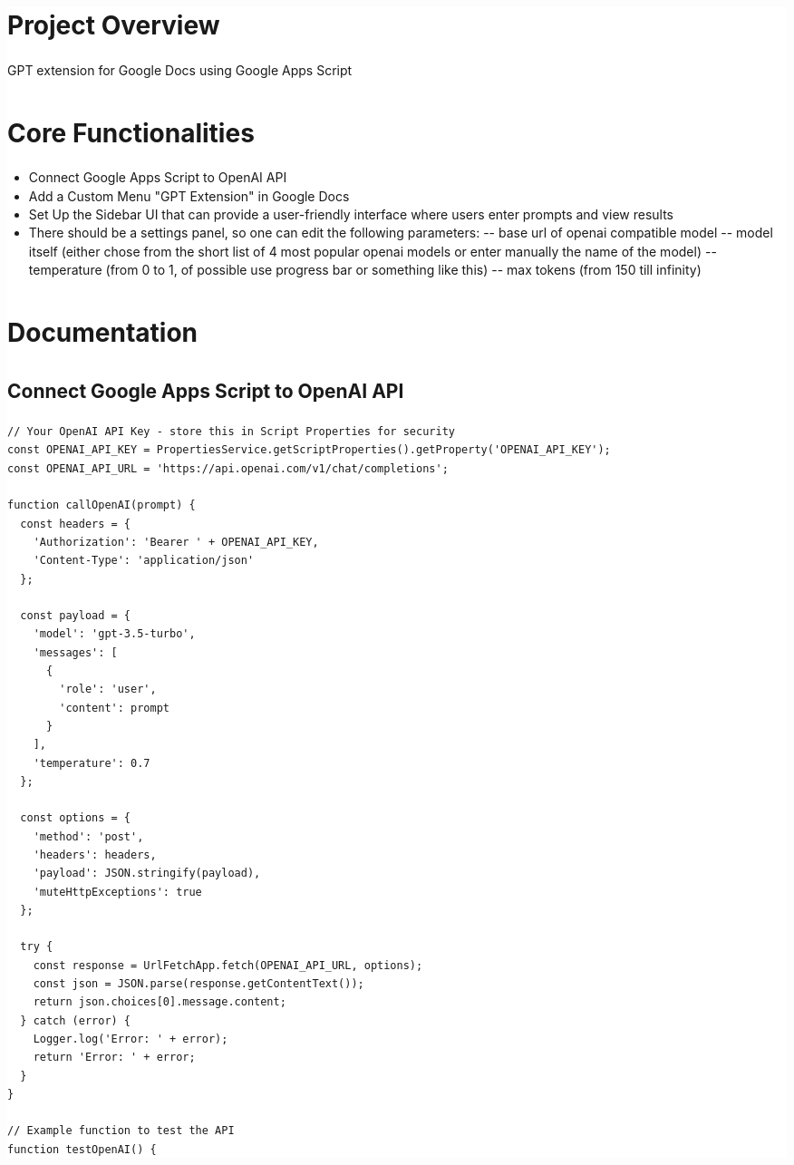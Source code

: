 # Project Overview
GPT extension for Google Docs using Google Apps Script

# Core Functionalities
- Connect Google Apps Script to OpenAI API
- Add a Custom Menu "GPT Extension" in Google Docs
- Set Up the Sidebar UI that can provide a user-friendly interface where users enter prompts and view results
- There should be a settings panel, so one can edit 
the following parameters:
-- base url of openai compatible model
-- model itself (either chose from the short list of 4 most popular openai models or enter manually the name of the model)
-- temperature (from 0 to 1, of possible use progress bar or something like this)
-- max tokens (from 150 till infinity)

# Documentation
## Connect Google Apps Script to OpenAI API
```
// Your OpenAI API Key - store this in Script Properties for security
const OPENAI_API_KEY = PropertiesService.getScriptProperties().getProperty('OPENAI_API_KEY');
const OPENAI_API_URL = 'https://api.openai.com/v1/chat/completions';

function callOpenAI(prompt) {
  const headers = {
    'Authorization': 'Bearer ' + OPENAI_API_KEY,
    'Content-Type': 'application/json'
  };
  
  const payload = {
    'model': 'gpt-3.5-turbo',
    'messages': [
      {
        'role': 'user',
        'content': prompt
      }
    ],
    'temperature': 0.7
  };
  
  const options = {
    'method': 'post',
    'headers': headers,
    'payload': JSON.stringify(payload),
    'muteHttpExceptions': true
  };
  
  try {
    const response = UrlFetchApp.fetch(OPENAI_API_URL, options);
    const json = JSON.parse(response.getContentText());
    return json.choices[0].message.content;
  } catch (error) {
    Logger.log('Error: ' + error);
    return 'Error: ' + error;
  }
}

// Example function to test the API
function testOpenAI() {
```